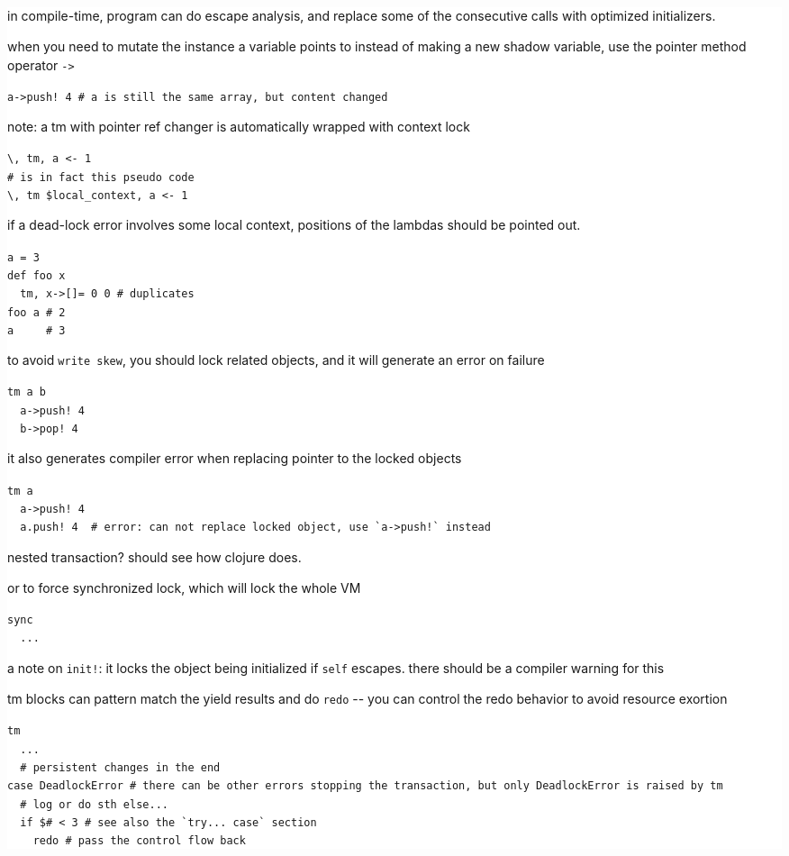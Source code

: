 in compile-time, program can do escape analysis, and replace some of the consecutive calls with optimized initializers.

when you need to mutate the instance a variable points to instead of making a new shadow variable, use the pointer method operator `->`

    a->push! 4 # a is still the same array, but content changed

note: a tm with pointer ref changer is automatically wrapped with context lock

    \, tm, a <- 1
    # is in fact this pseudo code
    \, tm $local_context, a <- 1

if a dead-lock error involves some local context, positions of the lambdas should be pointed out.

    a = 3
    def foo x
      tm, x->[]= 0 0 # duplicates
    foo a # 2
    a     # 3

to avoid `write skew`, you should lock related objects, and it will generate an error on failure

    tm a b
      a->push! 4
      b->pop! 4

it also generates compiler error when replacing pointer to the locked objects

    tm a
      a->push! 4
      a.push! 4  # error: can not replace locked object, use `a->push!` instead

nested transaction? should see how clojure does.

or to force synchronized lock, which will lock the whole VM

    sync
      ...

a note on `init!`: it locks the object being initialized if `self` escapes. there should be a compiler warning for this

tm blocks can pattern match the yield results and do `redo` -- you can control the redo behavior to avoid resource exortion

    tm
      ...
      # persistent changes in the end
    case DeadlockError # there can be other errors stopping the transaction, but only DeadlockError is raised by tm
      # log or do sth else...
      if $# < 3 # see also the `try... case` section
        redo # pass the control flow back

